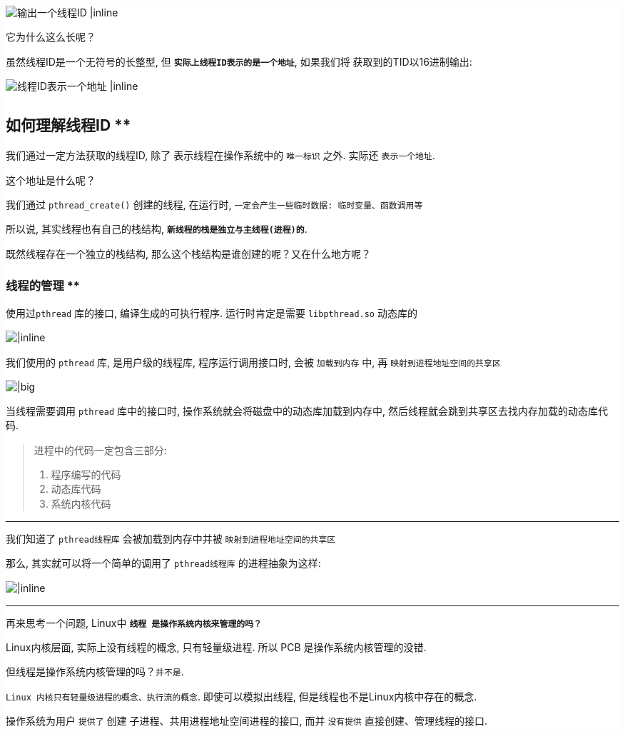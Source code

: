 ![输出一个线程ID |inline](https://dxyt-july-image.oss-cn-beijing.aliyuncs.com/image-20230415174519962.webp)

它为什么这么长呢？

虽然线程ID是一个无符号的长整型, 但 **`实际上线程ID表示的是一个地址`**, 如果我们将 获取到的TID以16进制输出: 

![线程ID表示一个地址 |inline](https://dxyt-july-image.oss-cn-beijing.aliyuncs.com/image-20230415174848676.webp)

## 如何理解线程ID **

我们通过一定方法获取的线程ID, 除了 表示线程在操作系统中的 `唯一标识` 之外. 实际还 `表示一个地址`.

这个地址是什么呢？

我们通过 `pthread_create()` 创建的线程, 在运行时, `一定会产生一些临时数据: 临时变量、函数调用等`

所以说, 其实线程也有自己的栈结构, **`新线程的栈是独立与主线程(进程)的`**.

既然线程存在一个独立的栈结构, 那么这个栈结构是谁创建的呢？又在什么地方呢？

### 线程的管理 **

使用过`pthread` 库的接口, 编译生成的可执行程序. 运行时肯定是需要 `libpthread.so` 动态库的

![|inline](https://dxyt-july-image.oss-cn-beijing.aliyuncs.com/image-20230415180303802.webp)

我们使用的 `pthread` 库, 是用户级的线程库, 程序运行调用接口时, 会被 `加载到内存` 中, 再 `映射到进程地址空间的共享区` 

![|big](https://dxyt-july-image.oss-cn-beijing.aliyuncs.com/image-20230415182322891.webp)

当线程需要调用 `pthread` 库中的接口时, 操作系统就会将磁盘中的动态库加载到内存中, 然后线程就会跳到共享区去找内存加载的动态库代码.

> 进程中的代码一定包含三部分:
>
> 1. 程序编写的代码
> 2. 动态库代码
> 3. 系统内核代码

---

我们知道了 `pthread线程库` 会被加载到内存中并被 `映射到进程地址空间的共享区`

那么, 其实就可以将一个简单的调用了 `pthread线程库` 的进程抽象为这样: 

![|inline](https://dxyt-july-image.oss-cn-beijing.aliyuncs.com/image-20230415183801160.webp)

---

再来思考一个问题, Linux中 **`线程 是操作系统内核来管理的吗？`**

Linux内核层面, 实际上没有线程的概念, 只有轻量级进程. 所以 PCB 是操作系统内核管理的没错.

但线程是操作系统内核管理的吗？`并不是`.

`Linux 内核只有轻量级进程的概念、执行流的概念`. 即使可以模拟出线程, 但是线程也不是Linux内核中存在的概念.

操作系统为用户 `提供了` 创建 子进程、共用进程地址空间进程的接口, 而并 `没有提供` 直接创建、管理线程的接口.
